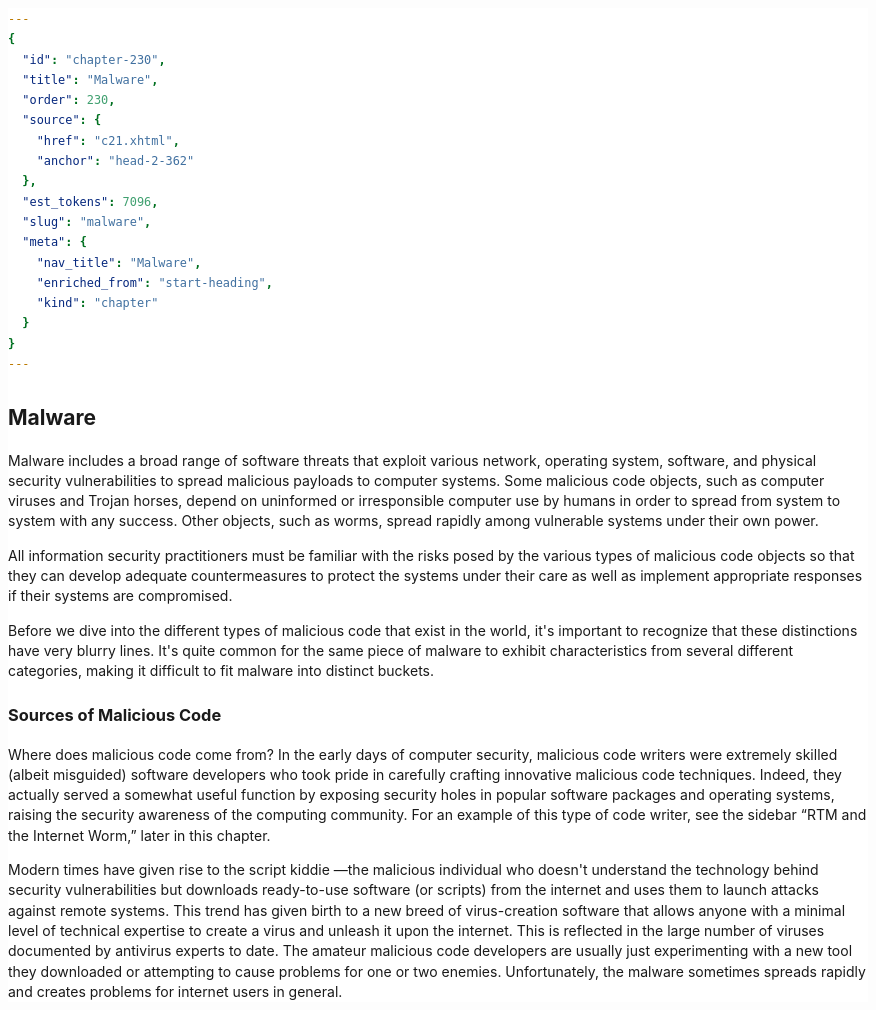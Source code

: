 ```yaml
---
{
  "id": "chapter-230",
  "title": "Malware",
  "order": 230,
  "source": {
    "href": "c21.xhtml",
    "anchor": "head-2-362"
  },
  "est_tokens": 7096,
  "slug": "malware",
  "meta": {
    "nav_title": "Malware",
    "enriched_from": "start-heading",
    "kind": "chapter"
  }
}
---
```

## Malware

Malware includes a broad range of software threats that exploit various network, operating system, software, and physical security vulnerabilities to spread malicious payloads to computer systems. Some malicious code objects, such as computer viruses and Trojan horses, depend on uninformed or irresponsible computer use by humans in order to spread from system to system with any success. Other objects, such as worms, spread rapidly among vulnerable systems under their own power.

All information security practitioners must be familiar with the risks posed by the various types of malicious code objects so that they can develop adequate countermeasures to protect the systems under their care as well as implement appropriate responses if their systems are compromised.

Before we dive into the different types of malicious code that exist in the world, it's important to recognize that these distinctions have very blurry lines. It's quite common for the same piece of malware to exhibit characteristics from several different categories, making it difficult to fit malware into distinct buckets.

### Sources of Malicious Code

Where does malicious code come from? In the early days of computer security, malicious code writers were extremely skilled (albeit misguided) software developers who took pride in carefully crafting innovative malicious code techniques. Indeed, they actually served a somewhat useful function by exposing security holes in popular software packages and operating systems, raising the security awareness of the computing community. For an example of this type of code writer, see the sidebar “RTM and the Internet Worm,” later in this chapter.

Modern times have given rise to the script kiddie —the malicious individual who doesn't understand the technology behind security vulnerabilities but downloads ready-to-use software (or scripts) from the internet and uses them to launch attacks against remote systems. This trend has given birth to a new breed of virus-creation software that allows anyone with a minimal level of technical expertise to create a virus and unleash it upon the internet. This is reflected in the large number of viruses documented by antivirus experts to date. The amateur malicious code developers are usually just experimenting with a new tool they downloaded or attempting to cause problems for one or two enemies. Unfortunately, the malware sometimes spreads rapidly and creates problems for internet users in general.
